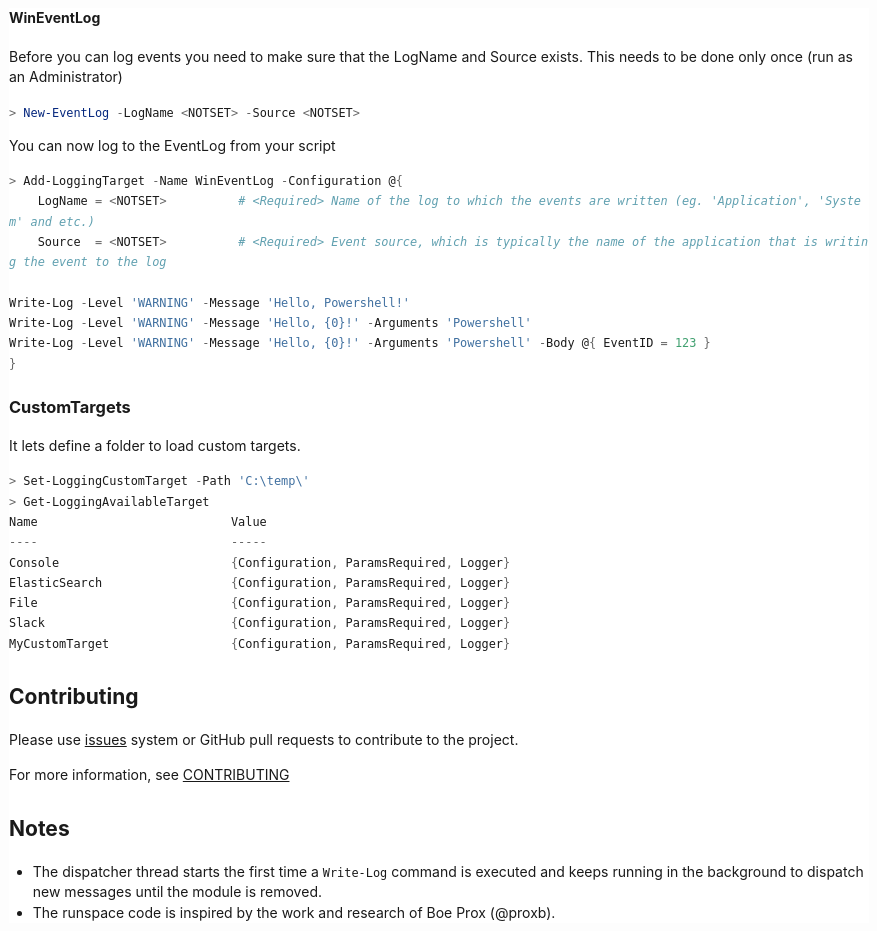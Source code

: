 #### WinEventLog

Before you can log events you need to make sure that the LogName and Source exists. This needs to be done only once (run as an Administrator)
```powershell
> New-EventLog -LogName <NOTSET> -Source <NOTSET>
```
You can now log to the EventLog from your script
```powershell
> Add-LoggingTarget -Name WinEventLog -Configuration @{
    LogName = <NOTSET>          # <Required> Name of the log to which the events are written (eg. 'Application', 'System' and etc.)
    Source  = <NOTSET>          # <Required> Event source, which is typically the name of the application that is writing the event to the log

Write-Log -Level 'WARNING' -Message 'Hello, Powershell!'
Write-Log -Level 'WARNING' -Message 'Hello, {0}!' -Arguments 'Powershell'
Write-Log -Level 'WARNING' -Message 'Hello, {0}!' -Arguments 'Powershell' -Body @{ EventID = 123 }
}
```

### CustomTargets

It lets define a folder to load custom targets.

```powershell
> Set-LoggingCustomTarget -Path 'C:\temp\'
> Get-LoggingAvailableTarget
Name                           Value
----                           -----
Console                        {Configuration, ParamsRequired, Logger}
ElasticSearch                  {Configuration, ParamsRequired, Logger}
File                           {Configuration, ParamsRequired, Logger}
Slack                          {Configuration, ParamsRequired, Logger}
MyCustomTarget                 {Configuration, ParamsRequired, Logger}
```

## Contributing

Please use [issues](https://github.com/EsOsO/Logging/issues) system or GitHub pull requests to contribute to the project.

For more information, see [CONTRIBUTING](CONTRIBUTING.md)

## Notes

* The dispatcher thread starts the first time a `Write-Log` command is executed and keeps running in the background to dispatch new messages until the module is removed.
* The runspace code is inspired by the work and research of Boe Prox (@proxb).